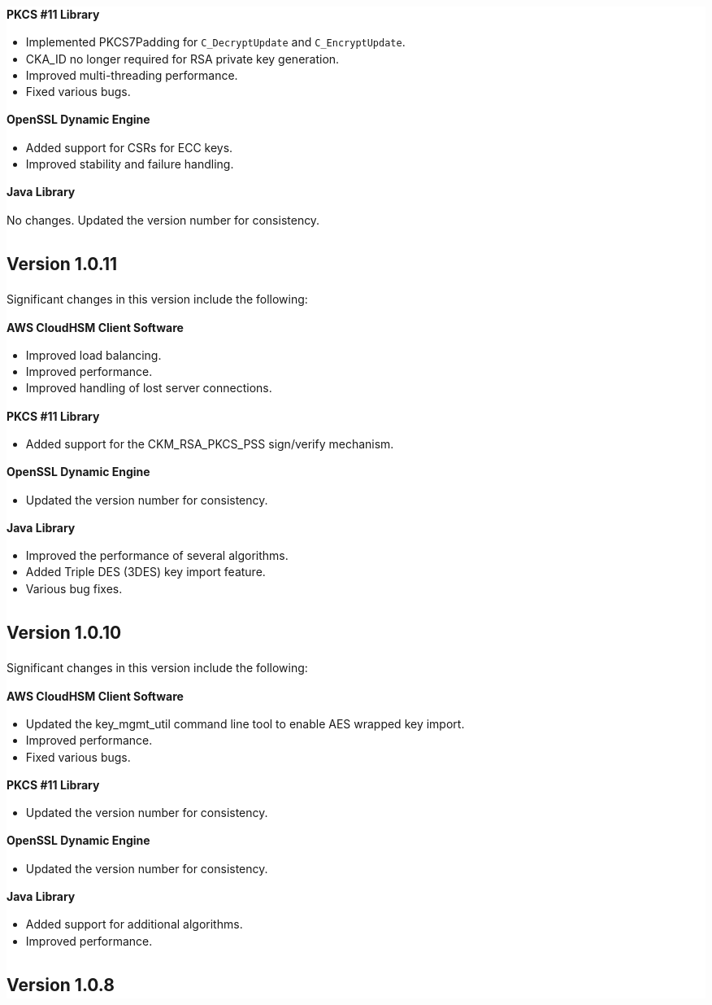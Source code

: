 **PKCS \#11 Library**
+ Implemented PKCS7Padding for `C_DecryptUpdate` and `C_EncryptUpdate`\.
+ CKA\_ID no longer required for RSA private key generation\.
+ Improved multi\-threading performance\.
+ Fixed various bugs\.

**OpenSSL Dynamic Engine**
+ Added support for CSRs for ECC keys\.
+ Improved stability and failure handling\.

**Java Library**

No changes\. Updated the version number for consistency\.

## Version 1\.0\.11<a name="client-version-1.0.11"></a>

Significant changes in this version include the following:

**AWS CloudHSM Client Software**
+ Improved load balancing\.
+ Improved performance\.
+ Improved handling of lost server connections\.

**PKCS \#11 Library**
+ Added support for the CKM\_RSA\_PKCS\_PSS sign/verify mechanism\.

**OpenSSL Dynamic Engine**
+ Updated the version number for consistency\.

**Java Library**
+ Improved the performance of several algorithms\.
+ Added Triple DES \(3DES\) key import feature\.
+ Various bug fixes\.

## Version 1\.0\.10<a name="client-version-1.0.10"></a>

Significant changes in this version include the following:

**AWS CloudHSM Client Software**
+ Updated the key\_mgmt\_util command line tool to enable AES wrapped key import\. 
+ Improved performance\.
+ Fixed various bugs\.

**PKCS \#11 Library**
+ Updated the version number for consistency\.

**OpenSSL Dynamic Engine**
+ Updated the version number for consistency\.

**Java Library**
+ Added support for additional algorithms\.
+ Improved performance\.

## Version 1\.0\.8<a name="client-version-1.0.8"></a>
